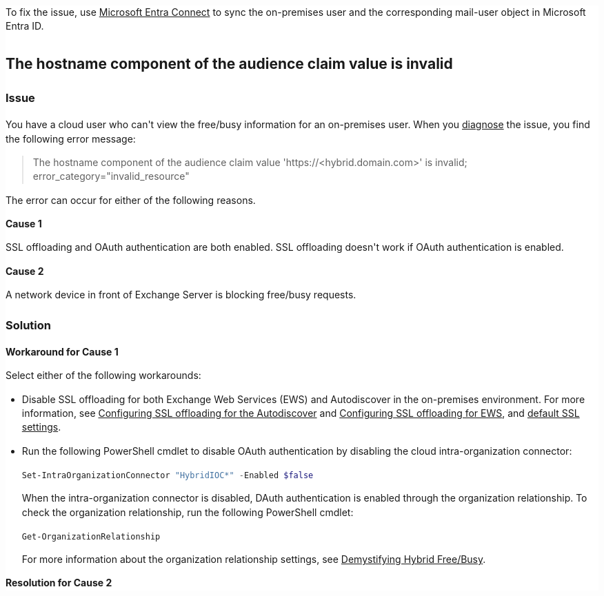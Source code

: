 To fix the issue, use [Microsoft Entra Connect](/entra/identity/hybrid/connect/whatis-azure-ad-connect) to sync the on-premises user and the corresponding mail-user object in Microsoft Entra ID.

## The hostname component of the audience claim value is invalid

### Issue

You have a cloud user who can't view the free/busy information for an on-premises user. When you [diagnose](https://techcommunity.microsoft.com/t5/exchange-team-blog/demystifying-hybrid-free-busy-finding-errors-and-troubleshooting/ba-p/607727) the issue, you find the following error message:

> The hostname component of the audience claim value 'https://\<hybrid.domain.com\>' is invalid; error_category="invalid_resource" 

The error can occur for either of the following reasons.

**Cause 1**

SSL offloading and OAuth authentication are both enabled. SSL offloading doesn't work if OAuth authentication is enabled.

**Cause 2**

A network device in front of Exchange Server is blocking free/busy requests.

### Solution

**Workaround for Cause 1**

Select either of the following workarounds:

- Disable SSL offloading for both Exchange Web Services (EWS) and Autodiscover in the on-premises environment. For more information, see [Configuring SSL offloading for the Autodiscover](/exchange/configuring-ssl-offloading-in-exchange-2013-exchange-2013-help#configuring-ssl-offloading-for-the-autodiscover-service) and [Configuring SSL offloading for EWS](/exchange/configuring-ssl-offloading-in-exchange-2013-exchange-2013-help#configuring-ssl-offloading-for-exchange-web-services-ews), and [default SSL settings](/exchange/clients/default-virtual-directory-settings).

- Run the following PowerShell cmdlet to disable OAuth authentication by disabling the cloud intra-organization connector:

  ```PowerShell
  Set-IntraOrganizationConnector "HybridIOC*" -Enabled $false
  ```

  When the intra-organization connector is disabled, DAuth authentication is enabled through the organization relationship. To check the organization relationship, run the following PowerShell cmdlet:

  ```PowerShell
  Get-OrganizationRelationship
  ```

  For more information about the organization relationship settings, see [Demystifying Hybrid Free/Busy](https://techcommunity.microsoft.com/t5/exchange-team-blog/demystifying-hybrid-free-busy-what-are-the-moving-parts/ba-p/607704).

**Resolution for Cause 2**
